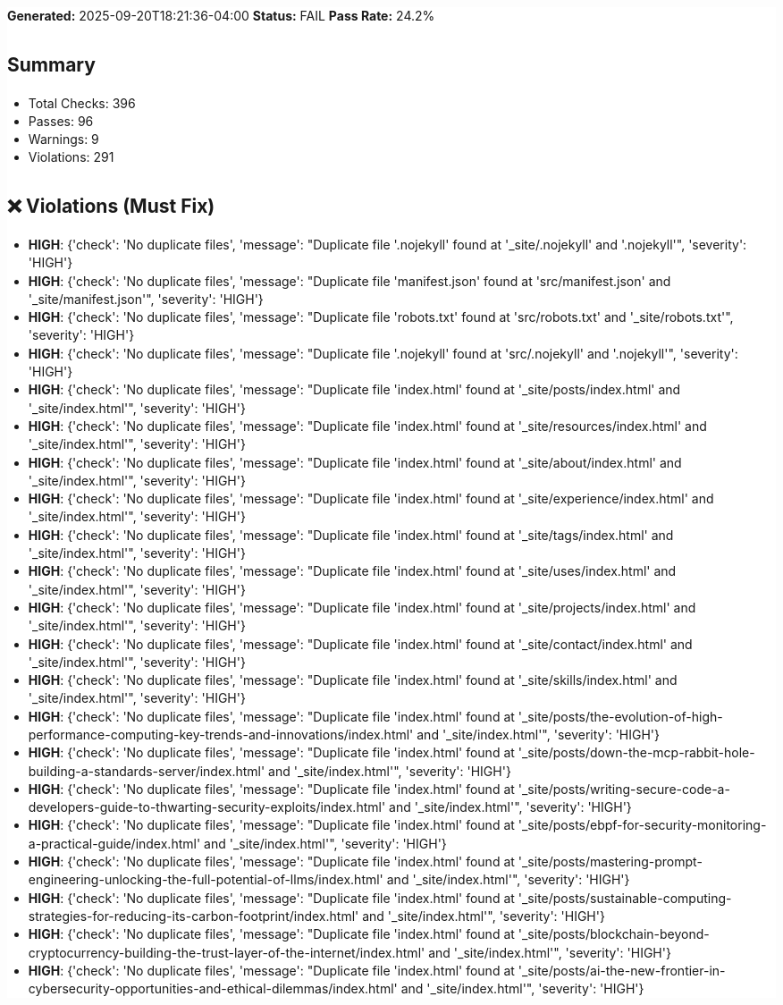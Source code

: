 **Generated:** 2025-09-20T18:21:36-04:00
**Status:** FAIL
**Pass Rate:** 24.2%

## Summary
- Total Checks: 396
- Passes: 96
- Warnings: 9
- Violations: 291

## ❌ Violations (Must Fix)
- **HIGH**: {'check': 'No duplicate files', 'message': "Duplicate file '.nojekyll' found at '_site/.nojekyll' and '.nojekyll'", 'severity': 'HIGH'}
- **HIGH**: {'check': 'No duplicate files', 'message': "Duplicate file 'manifest.json' found at 'src/manifest.json' and '_site/manifest.json'", 'severity': 'HIGH'}
- **HIGH**: {'check': 'No duplicate files', 'message': "Duplicate file 'robots.txt' found at 'src/robots.txt' and '_site/robots.txt'", 'severity': 'HIGH'}
- **HIGH**: {'check': 'No duplicate files', 'message': "Duplicate file '.nojekyll' found at 'src/.nojekyll' and '.nojekyll'", 'severity': 'HIGH'}
- **HIGH**: {'check': 'No duplicate files', 'message': "Duplicate file 'index.html' found at '_site/posts/index.html' and '_site/index.html'", 'severity': 'HIGH'}
- **HIGH**: {'check': 'No duplicate files', 'message': "Duplicate file 'index.html' found at '_site/resources/index.html' and '_site/index.html'", 'severity': 'HIGH'}
- **HIGH**: {'check': 'No duplicate files', 'message': "Duplicate file 'index.html' found at '_site/about/index.html' and '_site/index.html'", 'severity': 'HIGH'}
- **HIGH**: {'check': 'No duplicate files', 'message': "Duplicate file 'index.html' found at '_site/experience/index.html' and '_site/index.html'", 'severity': 'HIGH'}
- **HIGH**: {'check': 'No duplicate files', 'message': "Duplicate file 'index.html' found at '_site/tags/index.html' and '_site/index.html'", 'severity': 'HIGH'}
- **HIGH**: {'check': 'No duplicate files', 'message': "Duplicate file 'index.html' found at '_site/uses/index.html' and '_site/index.html'", 'severity': 'HIGH'}
- **HIGH**: {'check': 'No duplicate files', 'message': "Duplicate file 'index.html' found at '_site/projects/index.html' and '_site/index.html'", 'severity': 'HIGH'}
- **HIGH**: {'check': 'No duplicate files', 'message': "Duplicate file 'index.html' found at '_site/contact/index.html' and '_site/index.html'", 'severity': 'HIGH'}
- **HIGH**: {'check': 'No duplicate files', 'message': "Duplicate file 'index.html' found at '_site/skills/index.html' and '_site/index.html'", 'severity': 'HIGH'}
- **HIGH**: {'check': 'No duplicate files', 'message': "Duplicate file 'index.html' found at '_site/posts/the-evolution-of-high-performance-computing-key-trends-and-innovations/index.html' and '_site/index.html'", 'severity': 'HIGH'}
- **HIGH**: {'check': 'No duplicate files', 'message': "Duplicate file 'index.html' found at '_site/posts/down-the-mcp-rabbit-hole-building-a-standards-server/index.html' and '_site/index.html'", 'severity': 'HIGH'}
- **HIGH**: {'check': 'No duplicate files', 'message': "Duplicate file 'index.html' found at '_site/posts/writing-secure-code-a-developers-guide-to-thwarting-security-exploits/index.html' and '_site/index.html'", 'severity': 'HIGH'}
- **HIGH**: {'check': 'No duplicate files', 'message': "Duplicate file 'index.html' found at '_site/posts/ebpf-for-security-monitoring-a-practical-guide/index.html' and '_site/index.html'", 'severity': 'HIGH'}
- **HIGH**: {'check': 'No duplicate files', 'message': "Duplicate file 'index.html' found at '_site/posts/mastering-prompt-engineering-unlocking-the-full-potential-of-llms/index.html' and '_site/index.html'", 'severity': 'HIGH'}
- **HIGH**: {'check': 'No duplicate files', 'message': "Duplicate file 'index.html' found at '_site/posts/sustainable-computing-strategies-for-reducing-its-carbon-footprint/index.html' and '_site/index.html'", 'severity': 'HIGH'}
- **HIGH**: {'check': 'No duplicate files', 'message': "Duplicate file 'index.html' found at '_site/posts/blockchain-beyond-cryptocurrency-building-the-trust-layer-of-the-internet/index.html' and '_site/index.html'", 'severity': 'HIGH'}
- **HIGH**: {'check': 'No duplicate files', 'message': "Duplicate file 'index.html' found at '_site/posts/ai-the-new-frontier-in-cybersecurity-opportunities-and-ethical-dilemmas/index.html' and '_site/index.html'", 'severity': 'HIGH'}